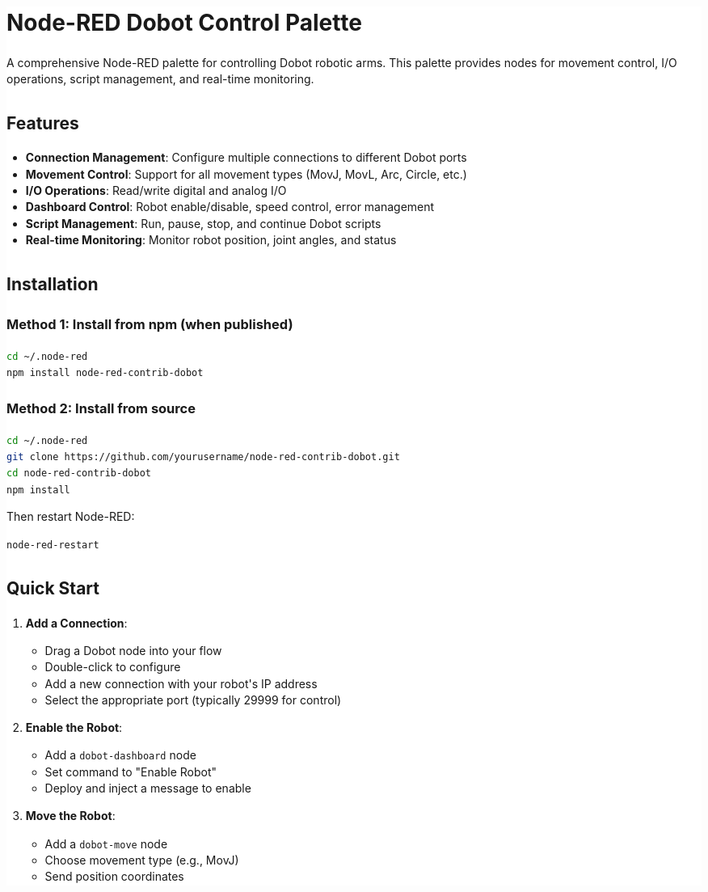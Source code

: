 # Node-RED Dobot Control Palette

A comprehensive Node-RED palette for controlling Dobot robotic arms. This palette provides nodes for movement control, I/O operations, script management, and real-time monitoring.

## Features

- **Connection Management**: Configure multiple connections to different Dobot ports
- **Movement Control**: Support for all movement types (MovJ, MovL, Arc, Circle, etc.)
- **I/O Operations**: Read/write digital and analog I/O
- **Dashboard Control**: Robot enable/disable, speed control, error management
- **Script Management**: Run, pause, stop, and continue Dobot scripts
- **Real-time Monitoring**: Monitor robot position, joint angles, and status

## Installation

### Method 1: Install from npm (when published)
```bash
cd ~/.node-red
npm install node-red-contrib-dobot
```

### Method 2: Install from source
```bash
cd ~/.node-red
git clone https://github.com/yourusername/node-red-contrib-dobot.git
cd node-red-contrib-dobot
npm install
```

Then restart Node-RED:
```bash
node-red-restart
```

## Quick Start

1. **Add a Connection**: 
   - Drag a Dobot node into your flow
   - Double-click to configure
   - Add a new connection with your robot's IP address
   - Select the appropriate port (typically 29999 for control)

2. **Enable the Robot**:
   - Add a `dobot-dashboard` node
   - Set command to "Enable Robot"
   - Deploy and inject a message to enable

3. **Move the Robot**:
   - Add a `dobot-move` node
   - Choose movement type (e.g., MovJ)
   - Send position coordinates

